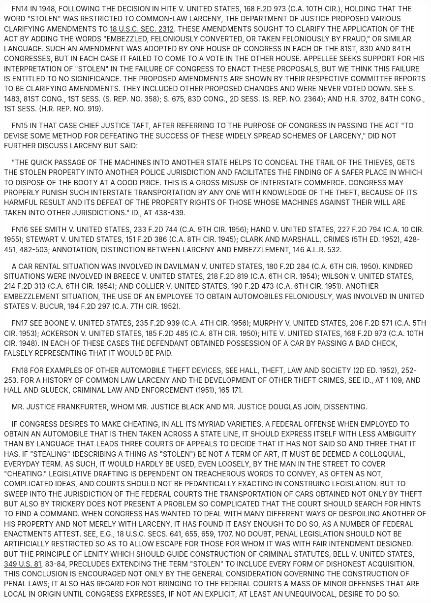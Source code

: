     FN14  IN 1948, FOLLOWING THE DECISION IN HITE V. UNITED STATES, 168 F.2D 973 (C.A. 10TH CIR.), HOLDING THAT THE WORD "STOLEN" WAS RESTRICTED TO COMMON-LAW LARCENY, THE DEPARTMENT OF JUSTICE PROPOSED VARIOUS CLARIFYING AMENDMENTS TO [18 U.S.C. SEC. 2312][/us/usc/t18/s2312].  THESE AMENDMENTS SOUGHT TO CLARIFY THE APPLICATION OF THE ACT BY ADDING THE WORDS "EMBEZZLED, FELONIOUSLY CONVERTED, OR TAKEN FELONIOUSLY BY FRAUD," OR SIMILAR LANGUAGE.  SUCH AN AMENDMENT WAS ADOPTED BY ONE HOUSE OF CONGRESS IN EACH OF THE 81ST, 83D AND 84TH CONGRESSES, BUT IN EACH CASE IT FAILED TO COME TO A VOTE IN THE OTHER HOUSE.  APPELLEE SEEKS SUPPORT FOR HIS INTERPRETATION OF "STOLEN" IN THE FAILURE OF CONGRESS TO ENACT THESE PROPOSALS, BUT WE THINK THIS FAILURE IS ENTITLED TO NO SIGNIFICANCE.  THE PROPOSED AMENDMENTS ARE SHOWN BY THEIR RESPECTIVE COMMITTEE REPORTS TO BE CLARIFYING AMENDMENTS.  THEY INCLUDED OTHER PROPOSED CHANGES AND WERE NEVER VOTED DOWN.  SEE S. 1483, 81ST CONG., 1ST SESS. (S. REP.  NO. 358); S. 675, 83D CONG., 2D SESS. (S. REP. NO. 2364); AND H.R. 3702, 84TH CONG., 1ST SESS. (H.R. REP. NO. 919).

    FN15  IN THAT CASE CHIEF JUSTICE TAFT, AFTER REFERRING TO THE PURPOSE OF CONGRESS IN PASSING THE ACT "TO DEVISE SOME METHOD FOR DEFEATING THE SUCCESS OF THESE WIDELY SPREAD SCHEMES OF LARCENY," DID NOT FURTHER DISCUSS LARCENY BUT SAID:

    "THE QUICK PASSAGE OF THE MACHINES INTO ANOTHER STATE HELPS TO CONCEAL THE TRAIL OF THE THIEVES, GETS THE STOLEN PROPERTY INTO ANOTHER POLICE JURISDICTION AND FACILITATES THE FINDING OF A SAFER PLACE IN WHICH TO DISPOSE OF THE BOOTY AT A GOOD PRICE.  THIS IS A GROSS MISUSE OF INTERSTATE COMMERCE.  CONGRESS MAY PROPERLY PUNISH SUCH INTERSTATE TRANSPORTATION BY ANY ONE WITH KNOWLEDGE OF THE THEFT, BECAUSE OF ITS HARMFUL RESULT AND ITS DEFEAT OF THE PROPERTY RIGHTS OF THOSE WHOSE MACHINES AGAINST THEIR WILL ARE TAKEN INTO OTHER JURISDICTIONS."  ID., AT 438-439.

    FN16  SEE SMITH V. UNITED STATES, 233 F.2D 744 (C.A. 9TH CIR. 1956); HAND V. UNITED STATES, 227 F.2D 794 (C.A. 10 CIR. 1955); STEWART V. UNITED STATES, 151 F.2D 386 (C.A.  8TH CIR. 1945); CLARK AND MARSHALL, CRIMES (5TH ED. 1952), 428-451, 482-503; ANNOTATION, DISTINCTION BETWEEN LARCENY AND EMBEZZLEMENT, 146 A.L.R. 532.

    A CAR RENTAL SITUATION WAS INVOLVED IN DAVILMAN V. UNITED STATES, 180 F.2D 284 (C.A.  6TH CIR. 1950).  KINDRED SITUATIONS WERE INVOLVED IN BREECE V. UNITED STATES, 218 F.2D 819 (C.A. 6TH CIR. 1954); WILSON V. UNITED STATES, 214 F.2D 313 (C.A. 6TH CIR. 1954); AND COLLIER V. UNITED STATES, 190 F.2D 473 (C.A. 6TH CIR. 1951).  ANOTHER EMBEZZLEMENT SITUATION, THE USE OF AN EMPLOYEE TO OBTAIN AUTOMOBILES FELONIOUSLY, WAS INVOLVED IN UNITED STATES V. BUCUR, 194 F.2D 297 (C.A. 7TH CIR. 1952).

    FN17  SEE BOONE V. UNITED STATES, 235 F.2D 939 (C.A. 4TH CIR. 1956); MURPHY V. UNITED STATES, 206 F.2D 571 (C.A. 5TH CIR. 1953); ACKERSON V. UNITED STATES, 185 F.2D 485 (C.A.  8TH CIR. 1950); HITE V. UNITED STATES, 168 F.2D 973 (C.A. 10TH CIR. 1948).  IN EACH OF THESE CASES THE DEFENDANT OBTAINED POSSESSION OF A CAR BY PASSING A BAD CHECK, FALSELY REPRESENTING THAT IT WOULD BE PAID.

    FN18  FOR EXAMPLES OF OTHER AUTOMOBILE THEFT DEVICES, SEE HALL, THEFT, LAW AND SOCIETY (2D ED. 1952), 252-253.  FOR A HISTORY OF COMMON LAW LARCENY AND THE DEVELOPMENT OF OTHER THEFT CRIMES, SEE ID., AT 1 109, AND HALL AND GLUECK, CRIMINAL LAW AND ENFORCEMENT (1951), 165 171.

    MR. JUSTICE FRANKFURTER, WHOM MR. JUSTICE BLACK AND MR. JUSTICE DOUGLAS JOIN, DISSENTING.

    IF CONGRESS DESIRES TO MAKE CHEATING, IN ALL ITS MYRIAD VARIETIES, A FEDERAL OFFENSE WHEN EMPLOYED TO OBTAIN AN AUTOMOBILE THAT IS THEN TAKEN ACROSS A STATE LINE, IT SHOULD EXPRESS ITSELF WITH LESS AMBIGUITY THAN BY LANGUAGE THAT LEADS THREE COURTS OF APPEALS TO DECIDE THAT IT HAS NOT SAID SO AND THREE THAT IT HAS.  IF "STEALING" (DESCRIBING A THING AS "STOLEN") BE NOT A TERM OF ART, IT MUST BE DEEMED A COLLOQUIAL, EVERYDAY TERM.  AS SUCH, IT WOULD HARDLY BE USED, EVEN LOOSELY, BY THE MAN IN THE STREET TO COVER "CHEATING."  LEGISLATIVE DRAFTING IS DEPENDENT ON TREACHEROUS WORDS TO CONVEY, AS OFTEN AS NOT, COMPLICATED IDEAS, AND COURTS SHOULD NOT BE PEDANTICALLY EXACTING IN CONSTRUING LEGISLATION.  BUT TO SWEEP INTO THE JURISDICTION OF THE FEDERAL COURTS THE TRANSPORTATION OF CARS OBTAINED NOT ONLY BY THEFT BUT ALSO BY TRICKERY DOES NOT PRESENT A PROBLEM SO COMPLICATED THAT THE COURT SHOULD SEARCH FOR HINTS TO FIND A COMMAND.  WHEN CONGRESS HAS WANTED TO DEAL WITH MANY DIFFERENT WAYS OF DESPOILING ANOTHER OF HIS PROPERTY AND NOT MERELY WITH LARCENY, IT HAS FOUND IT EASY ENOUGH TO DO SO, AS A NUMBER OF FEDERAL ENACTMENTS ATTEST.  SEE, E.G., 18 U.S.C. SECS. 641, 655, 659, 1707.  NO DOUBT, PENAL LEGISLATION SHOULD NOT BE ARTIFICIALLY RESTRICTED SO AS TO ALLOW ESCAPE FOR THOSE FOR WHOM IT WAS WITH FAIR INTENDMENT DESIGNED.  BUT THE PRINCIPLE OF LENITY WHICH SHOULD GUIDE CONSTRUCTION OF CRIMINAL STATUTES, BELL V. UNITED STATES, [349 U.S. 81][/us/courts/scotus/usReporter/349/81], 83-84, PRECLUDES EXTENDING THE TERM "STOLEN" TO INCLUDE EVERY FORM OF DISHONEST ACQUISITION.  THIS CONCLUSION IS ENCOURAGED NOT ONLY BY THE GENERAL CONSIDERATION GOVERNING THE CONSTRUCTION OF PENAL LAWS; IT ALSO HAS REGARD FOR NOT BRINGING TO THE FEDERAL COURTS A MASS OF MINOR OFFENSES THAT ARE LOCAL IN ORIGIN UNTIL CONGRESS EXPRESSES, IF NOT AN EXPLICIT, AT LEAST AN UNEQUIVOCAL, DESIRE TO DO SO.


[/us/courts/scotus/usReporter/352/407]: https://publicdocs.github.io/go/links?ns=uslm-x&ref=%2Fus%2Fcourts%2Fscotus%2FusReporter%2F352%2F407
[/us/usc/t18/s2312]: https://publicdocs.github.io/go/links?ns=uslm&ref=%2Fus%2Fusc%2Ft18%2Fs2312
[/us/usc/t18/s3731]: https://publicdocs.github.io/go/links?ns=uslm&ref=%2Fus%2Fusc%2Ft18%2Fs3731
[/us/courts/scotus/usReporter/352/816]: https://publicdocs.github.io/go/links?ns=uslm-x&ref=%2Fus%2Fcourts%2Fscotus%2FusReporter%2F352%2F816
[/us/courts/scotus/usReporter/318/101]: https://publicdocs.github.io/go/links?ns=uslm-x&ref=%2Fus%2Fcourts%2Fscotus%2FusReporter%2F318%2F101
[/us/courts/scotus/usReporter/348/503]: https://publicdocs.github.io/go/links?ns=uslm-x&ref=%2Fus%2Fcourts%2Fscotus%2FusReporter%2F348%2F503
[/us/courts/scotus/usReporter/332/689]: https://publicdocs.github.io/go/links?ns=uslm-x&ref=%2Fus%2Fcourts%2Fscotus%2FusReporter%2F332%2F689
[/us/courts/scotus/usReporter/267/432]: https://publicdocs.github.io/go/links?ns=uslm-x&ref=%2Fus%2Fcourts%2Fscotus%2FusReporter%2F267%2F432
[/us/usc/t18/s2312]: https://publicdocs.github.io/go/links?ns=uslm&ref=%2Fus%2Fusc%2Ft18%2Fs2312
[/us/usc/t18/s2312]: https://publicdocs.github.io/go/links?ns=uslm&ref=%2Fus%2Fusc%2Ft18%2Fs2312
[/us/stat/41/324]: https://publicdocs.github.io/go/links?ns=uslm&ref=%2Fus%2Fstat%2F41%2F324
[/us/stat/59/536]: https://publicdocs.github.io/go/links?ns=uslm&ref=%2Fus%2Fstat%2F59%2F536
[/us/stat/62/806]: https://publicdocs.github.io/go/links?ns=uslm&ref=%2Fus%2Fstat%2F62%2F806
[/us/courts/scotus/usReporter/105/611]: https://publicdocs.github.io/go/links?ns=uslm-x&ref=%2Fus%2Fcourts%2Fscotus%2FusReporter%2F105%2F611
[/us/usc/t18/s2312]: https://publicdocs.github.io/go/links?ns=uslm&ref=%2Fus%2Fusc%2Ft18%2Fs2312
[/us/courts/scotus/usReporter/349/81]: https://publicdocs.github.io/go/links?ns=uslm-x&ref=%2Fus%2Fcourts%2Fscotus%2FusReporter%2F349%2F81